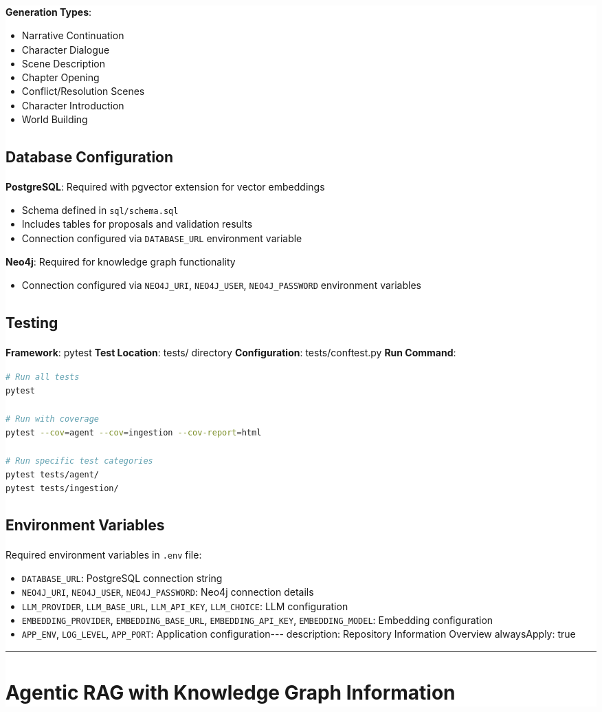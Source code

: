 **Generation Types**:
- Narrative Continuation
- Character Dialogue
- Scene Description
- Chapter Opening
- Conflict/Resolution Scenes
- Character Introduction
- World Building

## Database Configuration
**PostgreSQL**: Required with pgvector extension for vector embeddings
- Schema defined in `sql/schema.sql`
- Includes tables for proposals and validation results
- Connection configured via `DATABASE_URL` environment variable

**Neo4j**: Required for knowledge graph functionality
- Connection configured via `NEO4J_URI`, `NEO4J_USER`, `NEO4J_PASSWORD` environment variables

## Testing
**Framework**: pytest
**Test Location**: tests/ directory
**Configuration**: tests/conftest.py
**Run Command**:
```bash
# Run all tests
pytest

# Run with coverage
pytest --cov=agent --cov=ingestion --cov-report=html

# Run specific test categories
pytest tests/agent/
pytest tests/ingestion/
```

## Environment Variables
Required environment variables in `.env` file:
- `DATABASE_URL`: PostgreSQL connection string
- `NEO4J_URI`, `NEO4J_USER`, `NEO4J_PASSWORD`: Neo4j connection details
- `LLM_PROVIDER`, `LLM_BASE_URL`, `LLM_API_KEY`, `LLM_CHOICE`: LLM configuration
- `EMBEDDING_PROVIDER`, `EMBEDDING_BASE_URL`, `EMBEDDING_API_KEY`, `EMBEDDING_MODEL`: Embedding configuration
- `APP_ENV`, `LOG_LEVEL`, `APP_PORT`: Application configuration---
description: Repository Information Overview
alwaysApply: true
---

# Agentic RAG with Knowledge Graph Information
